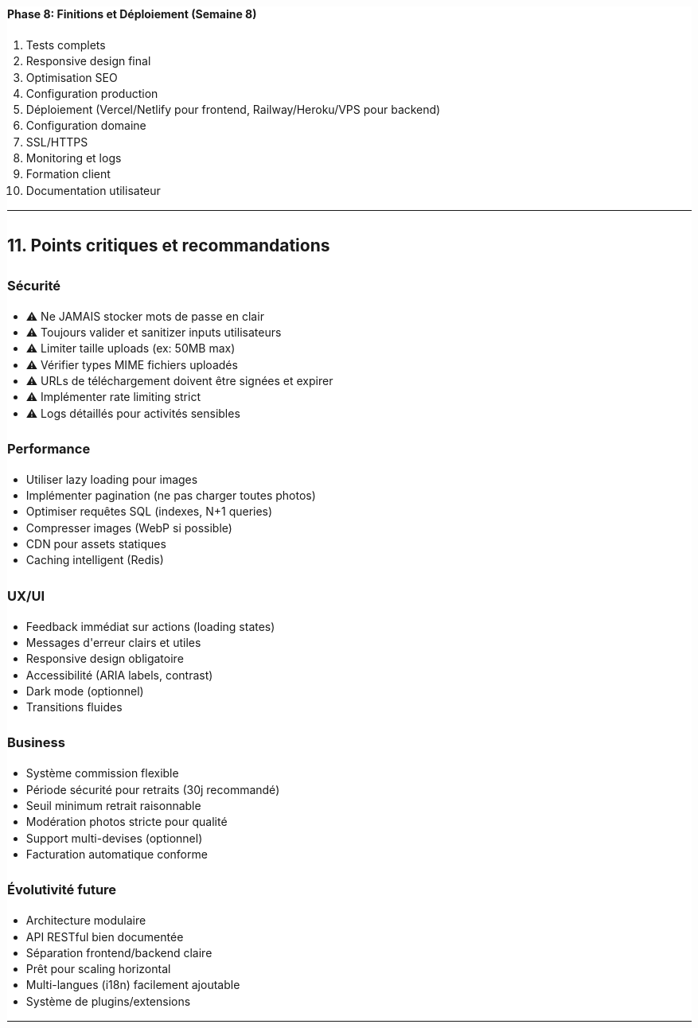 #### Phase 8: Finitions et Déploiement (Semaine 8)
1. Tests complets
2. Responsive design final
3. Optimisation SEO
4. Configuration production
5. Déploiement (Vercel/Netlify pour frontend, Railway/Heroku/VPS pour backend)
6. Configuration domaine
7. SSL/HTTPS
8. Monitoring et logs
9. Formation client
10. Documentation utilisateur

---

## 11. Points critiques et recommandations

### Sécurité
- ⚠️ Ne JAMAIS stocker mots de passe en clair
- ⚠️ Toujours valider et sanitizer inputs utilisateurs
- ⚠️ Limiter taille uploads (ex: 50MB max)
- ⚠️ Vérifier types MIME fichiers uploadés
- ⚠️ URLs de téléchargement doivent être signées et expirer
- ⚠️ Implémenter rate limiting strict
- ⚠️ Logs détaillés pour activités sensibles

### Performance
- Utiliser lazy loading pour images
- Implémenter pagination (ne pas charger toutes photos)
- Optimiser requêtes SQL (indexes, N+1 queries)
- Compresser images (WebP si possible)
- CDN pour assets statiques
- Caching intelligent (Redis)

### UX/UI
- Feedback immédiat sur actions (loading states)
- Messages d'erreur clairs et utiles
- Responsive design obligatoire
- Accessibilité (ARIA labels, contrast)
- Dark mode (optionnel)
- Transitions fluides

### Business
- Système commission flexible
- Période sécurité pour retraits (30j recommandé)
- Seuil minimum retrait raisonnable
- Modération photos stricte pour qualité
- Support multi-devises (optionnel)
- Facturation automatique conforme

### Évolutivité future
- Architecture modulaire
- API RESTful bien documentée
- Séparation frontend/backend claire
- Prêt pour scaling horizontal
- Multi-langues (i18n) facilement ajoutable
- Système de plugins/extensions

---